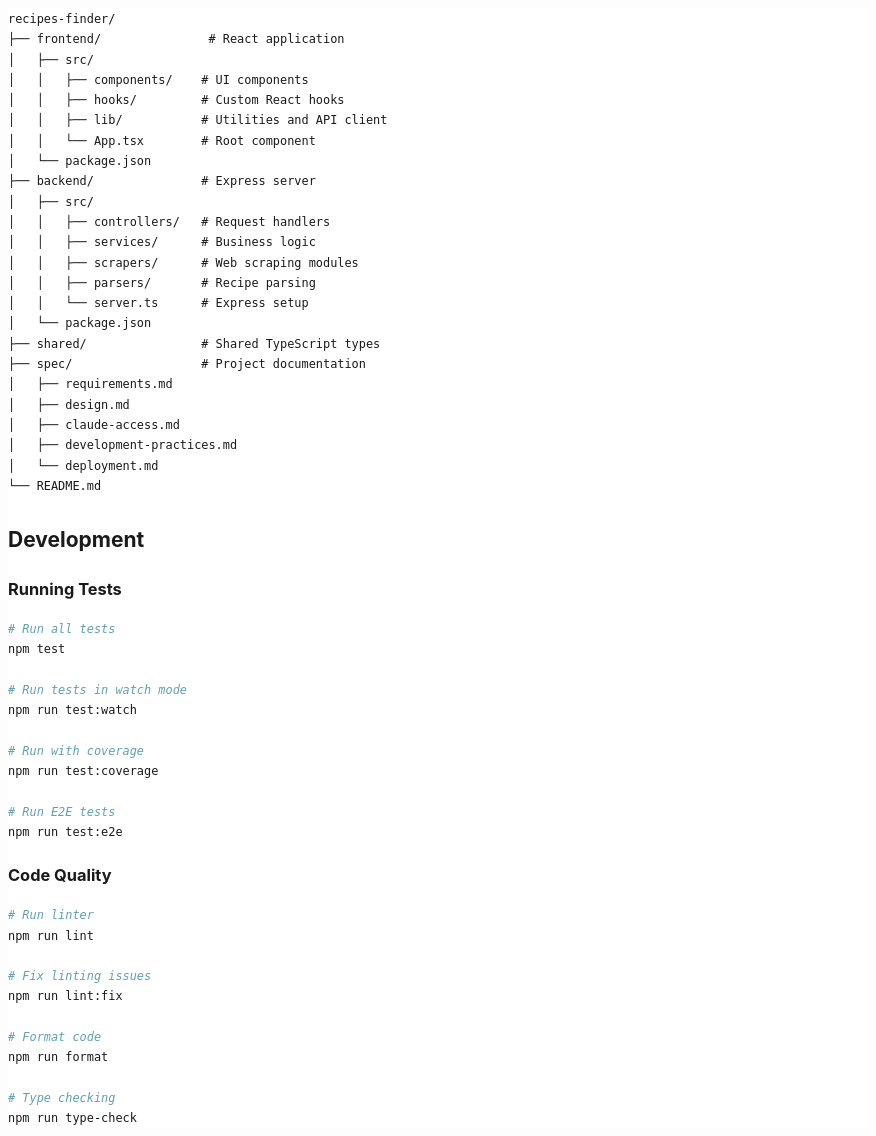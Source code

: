 ```
recipes-finder/
├── frontend/               # React application
│   ├── src/
│   │   ├── components/    # UI components
│   │   ├── hooks/         # Custom React hooks
│   │   ├── lib/           # Utilities and API client
│   │   └── App.tsx        # Root component
│   └── package.json
├── backend/               # Express server
│   ├── src/
│   │   ├── controllers/   # Request handlers
│   │   ├── services/      # Business logic
│   │   ├── scrapers/      # Web scraping modules
│   │   ├── parsers/       # Recipe parsing
│   │   └── server.ts      # Express setup
│   └── package.json
├── shared/                # Shared TypeScript types
├── spec/                  # Project documentation
│   ├── requirements.md
│   ├── design.md
│   ├── claude-access.md
│   ├── development-practices.md
│   └── deployment.md
└── README.md
```

## Development

### Running Tests

```bash
# Run all tests
npm test

# Run tests in watch mode
npm run test:watch

# Run with coverage
npm run test:coverage

# Run E2E tests
npm run test:e2e
```

### Code Quality

```bash
# Run linter
npm run lint

# Fix linting issues
npm run lint:fix

# Format code
npm run format

# Type checking
npm run type-check
```
